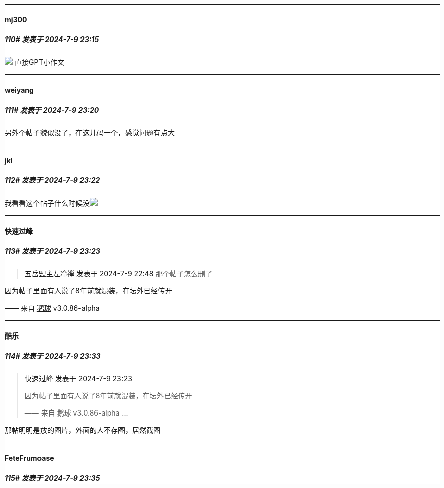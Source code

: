 
*****

####  mj300  
##### 110#       发表于 2024-7-9 23:15

<img src="https://p.sda1.dev/18/abb7c61033c2bb890393cc5de734a95b/image.jpg" referrerpolicy="no-referrer">
直接GPT小作文


*****

####  weiyang  
##### 111#       发表于 2024-7-9 23:20

另外个帖子貌似没了，在这儿码一个，感觉问题有点大

*****

####  jkl  
##### 112#       发表于 2024-7-9 23:22

我看看这个帖子什么时候没<img src="https://static.saraba1st.com/image/smiley/face2017/067.png" referrerpolicy="no-referrer">

*****

####  快速过峰  
##### 113#       发表于 2024-7-9 23:23

<blockquote><a href="httphttps://bbs.saraba1st.com/2b/forum.php?mod=redirect&amp;goto=findpost&amp;pid=65535336&amp;ptid=2190714" target="_blank">五岳盟主左冷禅 发表于 2024-7-9 22:48</a>
那个帖子怎么删了</blockquote>
因为帖子里面有人说了8年前就混装，在坛外已经传开

—— 来自 [鹅球](https://www.pgyer.com/xfPejhuq) v3.0.86-alpha


*****

####  酷乐  
##### 114#       发表于 2024-7-9 23:33

<blockquote><a href="httphttps://bbs.saraba1st.com/2b/forum.php?mod=redirect&amp;goto=findpost&amp;pid=65535599&amp;ptid=2190714" target="_blank">快速过峰 发表于 2024-7-9 23:23</a>

因为帖子里面有人说了8年前就混装，在坛外已经传开

—— 来自 鹅球 v3.0.86-alpha ...</blockquote>
那帖明明是放的图片，外面的人不存图，居然截图

*****

####  FeteFrumoase  
##### 115#       发表于 2024-7-9 23:35
